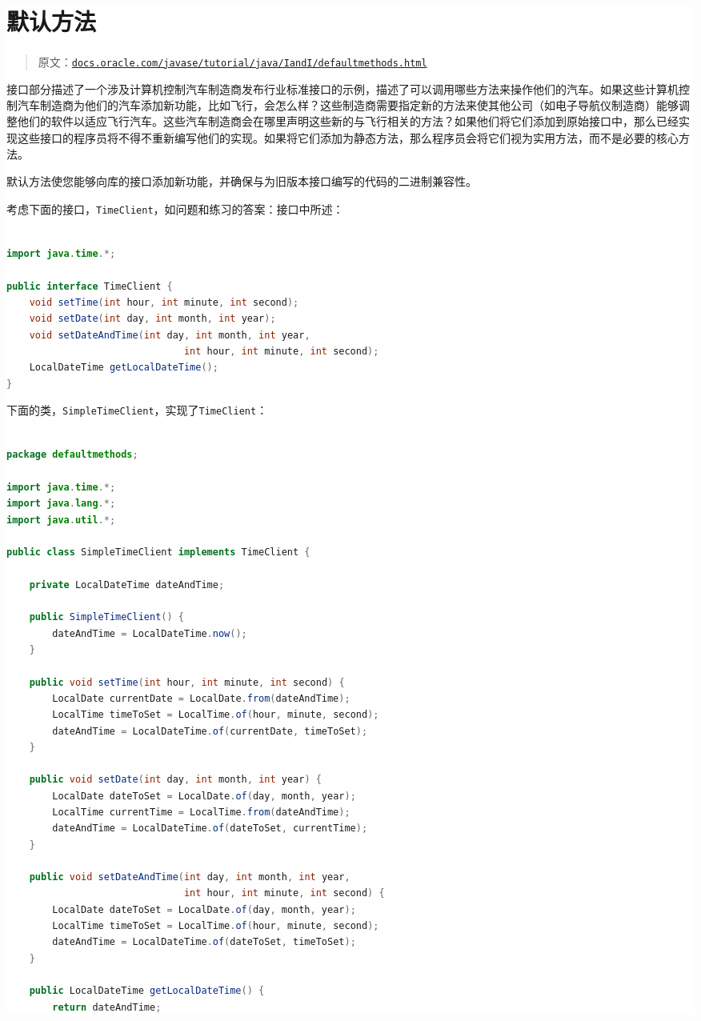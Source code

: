 # 默认方法

> 原文：[`docs.oracle.com/javase/tutorial/java/IandI/defaultmethods.html`](https://docs.oracle.com/javase/tutorial/java/IandI/defaultmethods.html)

接口部分描述了一个涉及计算机控制汽车制造商发布行业标准接口的示例，描述了可以调用哪些方法来操作他们的汽车。如果这些计算机控制汽车制造商为他们的汽车添加新功能，比如飞行，会怎么样？这些制造商需要指定新的方法来使其他公司（如电子导航仪制造商）能够调整他们的软件以适应飞行汽车。这些汽车制造商会在哪里声明这些新的与飞行相关的方法？如果他们将它们添加到原始接口中，那么已经实现这些接口的程序员将不得不重新编写他们的实现。如果将它们添加为静态方法，那么程序员会将它们视为实用方法，而不是必要的核心方法。

默认方法使您能够向库的接口添加新功能，并确保与为旧版本接口编写的代码的二进制兼容性。

考虑下面的接口，`TimeClient`，如问题和练习的答案：接口中所述：

```java

import java.time.*; 

public interface TimeClient {
    void setTime(int hour, int minute, int second);
    void setDate(int day, int month, int year);
    void setDateAndTime(int day, int month, int year,
                               int hour, int minute, int second);
    LocalDateTime getLocalDateTime();
}

```

下面的类，`SimpleTimeClient`，实现了`TimeClient`：

```java

package defaultmethods;

import java.time.*;
import java.lang.*;
import java.util.*;

public class SimpleTimeClient implements TimeClient {

    private LocalDateTime dateAndTime;

    public SimpleTimeClient() {
        dateAndTime = LocalDateTime.now();
    }

    public void setTime(int hour, int minute, int second) {
        LocalDate currentDate = LocalDate.from(dateAndTime);
        LocalTime timeToSet = LocalTime.of(hour, minute, second);
        dateAndTime = LocalDateTime.of(currentDate, timeToSet);
    }

    public void setDate(int day, int month, int year) {
        LocalDate dateToSet = LocalDate.of(day, month, year);
        LocalTime currentTime = LocalTime.from(dateAndTime);
        dateAndTime = LocalDateTime.of(dateToSet, currentTime);
    }

    public void setDateAndTime(int day, int month, int year,
                               int hour, int minute, int second) {
        LocalDate dateToSet = LocalDate.of(day, month, year);
        LocalTime timeToSet = LocalTime.of(hour, minute, second); 
        dateAndTime = LocalDateTime.of(dateToSet, timeToSet);
    }

    public LocalDateTime getLocalDateTime() {
        return dateAndTime;
```